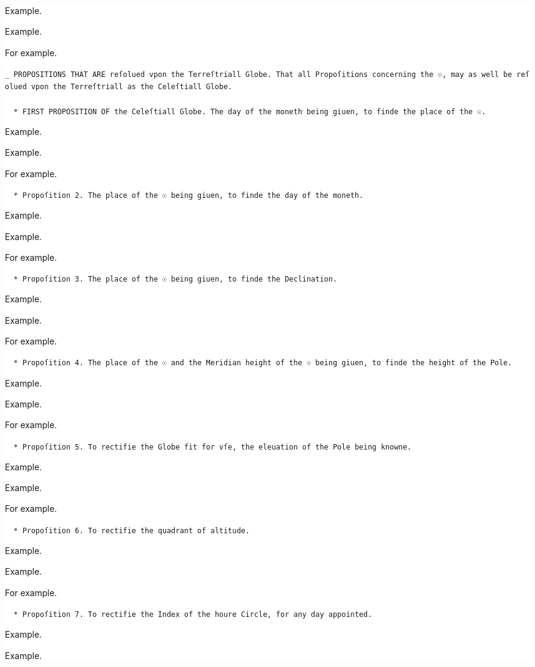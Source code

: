 Example.

Example.

For example.

    _ PROPOSITIONS THAT ARE reſolued vpon the Terreſtriall Globe. That all Propoſitions concerning the ☉, may as well be reſolued vpon the Terreſtriall as the Celeſtiall Globe.

      * FIRST PROPOSITION OF the Celeſtiall Globe. The day of the moneth being giuen, to finde the place of the ☉.

Example.

Example.

For example.

      * Propoſition 2. The place of the ☉ being giuen, to finde the day of the moneth.

Example.

Example.

For example.

      * Propoſition 3. The place of the ☉ being giuen, to finde the Declination.

Example.

Example.

For example.

      * Propoſition 4. The place of the ☉ and the Meridian height of the ☉ being giuen, to finde the height of the Pole.

Example.

Example.

For example.

      * Propoſition 5. To rectifie the Globe fit for vſe, the eleuation of the Pole being knowne.

Example.

Example.

For example.

      * Propoſition 6. To rectifie the quadrant of altitude.

Example.

Example.

For example.

      * Propoſition 7. To rectifie the Index of the houre Circle, for any day appointed.

Example.

Example.
